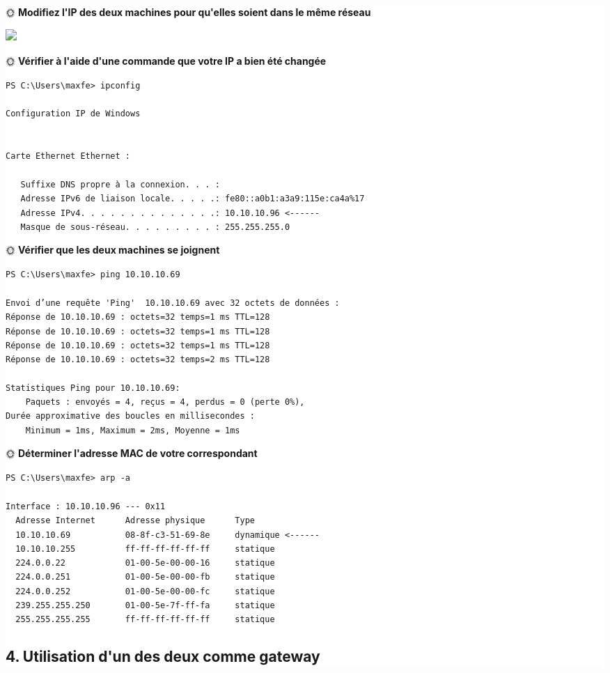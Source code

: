 🌞 **Modifiez l'IP des deux machines pour qu'elles soient dans le même réseau**

![](https://i.imgur.com/AcLlKbQ.png)

🌞 **Vérifier à l'aide d'une commande que votre IP a bien été changée**

``````
PS C:\Users\maxfe> ipconfig

Configuration IP de Windows


Carte Ethernet Ethernet :

   Suffixe DNS propre à la connexion. . . :
   Adresse IPv6 de liaison locale. . . . .: fe80::a0b1:a3a9:115e:ca4a%17
   Adresse IPv4. . . . . . . . . . . . . .: 10.10.10.96 <------
   Masque de sous-réseau. . . . . . . . . : 255.255.255.0
``````

🌞 **Vérifier que les deux machines se joignent**

``````
PS C:\Users\maxfe> ping 10.10.10.69

Envoi d’une requête 'Ping'  10.10.10.69 avec 32 octets de données :
Réponse de 10.10.10.69 : octets=32 temps=1 ms TTL=128
Réponse de 10.10.10.69 : octets=32 temps=1 ms TTL=128
Réponse de 10.10.10.69 : octets=32 temps=1 ms TTL=128
Réponse de 10.10.10.69 : octets=32 temps=2 ms TTL=128

Statistiques Ping pour 10.10.10.69:
    Paquets : envoyés = 4, reçus = 4, perdus = 0 (perte 0%),
Durée approximative des boucles en millisecondes :
    Minimum = 1ms, Maximum = 2ms, Moyenne = 1ms
``````

🌞 **Déterminer l'adresse MAC de votre correspondant**

``````
PS C:\Users\maxfe> arp -a

Interface : 10.10.10.96 --- 0x11
  Adresse Internet      Adresse physique      Type
  10.10.10.69           08-8f-c3-51-69-8e     dynamique <------
  10.10.10.255          ff-ff-ff-ff-ff-ff     statique
  224.0.0.22            01-00-5e-00-00-16     statique
  224.0.0.251           01-00-5e-00-00-fb     statique
  224.0.0.252           01-00-5e-00-00-fc     statique
  239.255.255.250       01-00-5e-7f-ff-fa     statique
  255.255.255.255       ff-ff-ff-ff-ff-ff     statique
``````

## 4. Utilisation d'un des deux comme gateway
